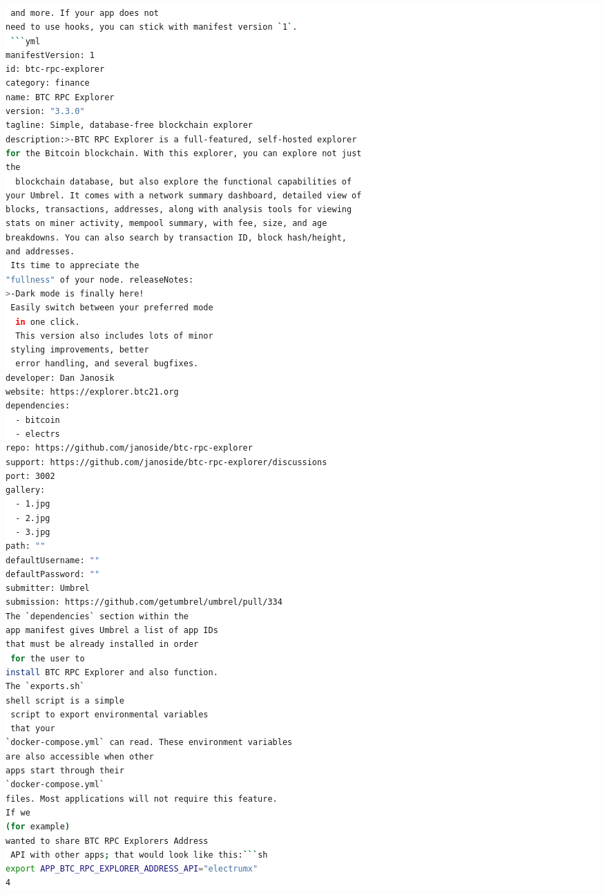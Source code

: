 ```sh
 and more. If your app does not
need to use hooks, you can stick with manifest version `1`.
 ```yml
manifestVersion: 1
id: btc-rpc-explorer
category: finance
name: BTC RPC Explorer
version: "3.3.0"
tagline: Simple, database-free blockchain explorer
description:>-BTC RPC Explorer is a full-featured, self-hosted explorer
for the Bitcoin blockchain. With this explorer, you can explore not just
the
  blockchain database, but also explore the functional capabilities of
your Umbrel. It comes with a network summary dashboard, detailed view of
blocks, transactions, addresses, along with analysis tools for viewing
stats on miner activity, mempool summary, with fee, size, and age
breakdowns. You can also search by transaction ID, block hash/height,
and addresses.
 Its time to appreciate the
"fullness" of your node. releaseNotes:
>-Dark mode is finally here!
 Easily switch between your preferred mode
  in one click.
  This version also includes lots of minor
 styling improvements, better
  error handling, and several bugfixes.
developer: Dan Janosik
website: https://explorer.btc21.org
dependencies:
  - bitcoin
  - electrs
repo: https://github.com/janoside/btc-rpc-explorer
support: https://github.com/janoside/btc-rpc-explorer/discussions
port: 3002
gallery:
  - 1.jpg
  - 2.jpg
  - 3.jpg
path: ""
defaultUsername: ""
defaultPassword: ""
submitter: Umbrel
submission: https://github.com/getumbrel/umbrel/pull/334
The `dependencies` section within the
app manifest gives Umbrel a list of app IDs
that must be already installed in order
 for the user to
install BTC RPC Explorer and also function.
The `exports.sh`
shell script is a simple
 script to export environmental variables
 that your
`docker-compose.yml` can read. These environment variables
are also accessible when other
apps start through their
`docker-compose.yml`
files. Most applications will not require this feature.
If we
(for example)
wanted to share BTC RPC Explorers Address
 API with other apps; that would look like this:```sh
export APP_BTC_RPC_EXPLORER_ADDRESS_API="electrumx"
4
```